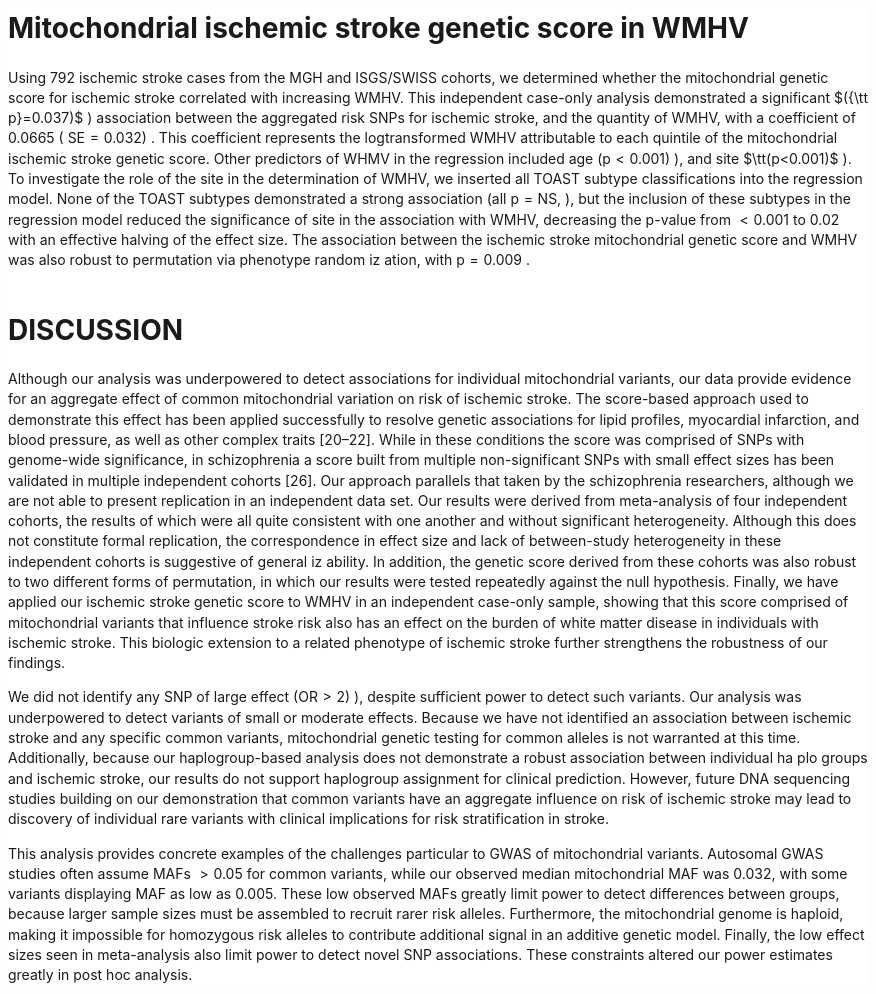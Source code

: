 # Mitochondrial ischemic stroke genetic score in WMHV  

Using 792 ischemic stroke cases from the MGH and ISGS/SWISS cohorts, we determined whether the mitochondrial genetic score for ischemic stroke correlated with increasing WMHV. This independent case-only analysis demonstrated a significant   $({\tt p}=0.037)$  ) association between the aggregated risk SNPs for ischemic stroke, and the quantity of WMHV, with a coefficient of 0.0665 (  $\mathrm{SE}=0.032)$  . This coefficient represents the logtransformed WMHV attributable to each quintile of the mitochondrial ischemic stroke genetic score. Other predictors of WHMV in the regression included age   $\left(\mathsf{p}<0.001\right)$  ), and site   $\tt(p<0.001)$  ). To investigate the role of the site in the determination of WMHV, we inserted all TOAST subtype classifications into the regression model. None of the TOAST subtypes demonstrated a strong association (all  ${\mathsf{p}}={\mathsf{N S}},$  ), but the inclusion of these subtypes in the regression model reduced the significance of site in the association with WMHV, decreasing the p-value from  $<0.001$   to 0.02 with an effective halving of the effect size. The association between the ischemic stroke mitochondrial genetic score and WMHV was also robust to permutation via phenotype random iz ation, with  ${\mathsf{p}}=0.009$  .  

# DISCUSSION  

Although our analysis was underpowered to detect associations for individual mitochondrial variants, our data provide evidence for an aggregate effect of common mitochondrial variation on risk of ischemic stroke. The score-based approach used to demonstrate this effect has been applied successfully to resolve genetic associations for lipid profiles, myocardial infarction, and blood pressure, as well as other complex traits [20–22]. While in these conditions the score was comprised of SNPs with genome-wide significance, in schizophrenia a score built from multiple non-significant SNPs with small effect sizes has been validated in multiple independent cohorts [26]. Our approach parallels that taken by the schizophrenia researchers, although we are not able to present replication in an independent data set. Our results were derived from meta-analysis of four independent cohorts, the results of which were all quite consistent with one another and without significant heterogeneity. Although this does not constitute formal replication, the correspondence in effect size and lack of between-study heterogeneity in these independent cohorts is suggestive of general iz ability. In addition, the genetic score derived from these cohorts was also robust to two different forms of permutation, in which our results were tested repeatedly against the null hypothesis. Finally, we have applied our ischemic stroke genetic score to WMHV in an independent case-only sample, showing that this score comprised of mitochondrial variants that influence stroke risk also has an effect on the burden of white matter disease in individuals with ischemic stroke. This biologic extension to a related phenotype of ischemic stroke further strengthens the robustness of our findings.  

We did not identify any SNP of large effect   $(\mathrm{OR}>2)$  ), despite sufficient power to detect such variants. Our analysis was underpowered to detect variants of small or moderate effects. Because we have not identified an association between ischemic stroke and any specific common variants, mitochondrial genetic testing for common alleles is not warranted at this time. Additionally, because our haplogroup-based analysis does not demonstrate a robust association between individual ha plo groups and ischemic stroke, our results do not support haplogroup assignment for clinical prediction. However, future DNA sequencing studies building on our demonstration that common variants have an aggregate influence on risk of ischemic stroke may lead to discovery of individual rare variants with clinical implications for risk stratification in stroke.  

This analysis provides concrete examples of the challenges particular to GWAS of mitochondrial variants. Autosomal GWAS studies often assume MAFs  $>0.05$   for common variants, while our observed median mitochondrial MAF was 0.032, with some variants displaying MAF as low as 0.005. These low observed MAFs greatly limit power to detect differences between groups, because larger sample sizes must be assembled to recruit rarer risk alleles. Furthermore, the mitochondrial genome is haploid, making it impossible for homozygous risk alleles to contribute additional signal in an additive genetic model. Finally, the low effect sizes seen in meta-analysis also limit power to detect novel SNP associations. These constraints altered our power estimates greatly in  post hoc  analysis.  
